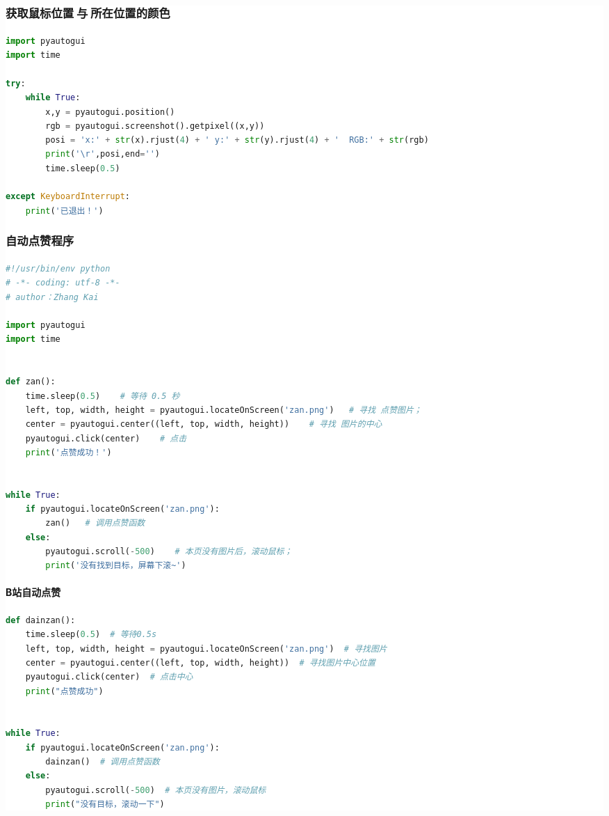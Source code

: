 ### 获取鼠标位置 与 所在位置的颜色

```python
import pyautogui
import time

try:
    while True:
        x,y = pyautogui.position()
        rgb = pyautogui.screenshot().getpixel((x,y))
        posi = 'x:' + str(x).rjust(4) + ' y:' + str(y).rjust(4) + '  RGB:' + str(rgb)
        print('\r',posi,end='')
        time.sleep(0.5)

except KeyboardInterrupt:
    print('已退出！')
```

### 自动点赞程序

```python
#!/usr/bin/env python
# -*- coding: utf-8 -*-
# author：Zhang Kai 

import pyautogui
import time


def zan():
    time.sleep(0.5)    # 等待 0.5 秒
    left, top, width, height = pyautogui.locateOnScreen('zan.png')   # 寻找 点赞图片；
    center = pyautogui.center((left, top, width, height))    # 寻找 图片的中心
    pyautogui.click(center)    # 点击
    print('点赞成功！')


while True:
    if pyautogui.locateOnScreen('zan.png'):
        zan()   # 调用点赞函数
    else:
        pyautogui.scroll(-500)    # 本页没有图片后，滚动鼠标；
        print('没有找到目标，屏幕下滚~')

```

#### B站自动点赞

```python
def dainzan():
    time.sleep(0.5)  # 等待0.5s
    left, top, width, height = pyautogui.locateOnScreen('zan.png')  # 寻找图片
    center = pyautogui.center((left, top, width, height))  # 寻找图片中心位置
    pyautogui.click(center)  # 点击中心
    print("点赞成功")
 
 
while True:
    if pyautogui.locateOnScreen('zan.png'):
        dainzan()  # 调用点赞函数
    else:
        pyautogui.scroll(-500)  # 本页没有图片，滚动鼠标
        print("没有目标，滚动一下")
```
